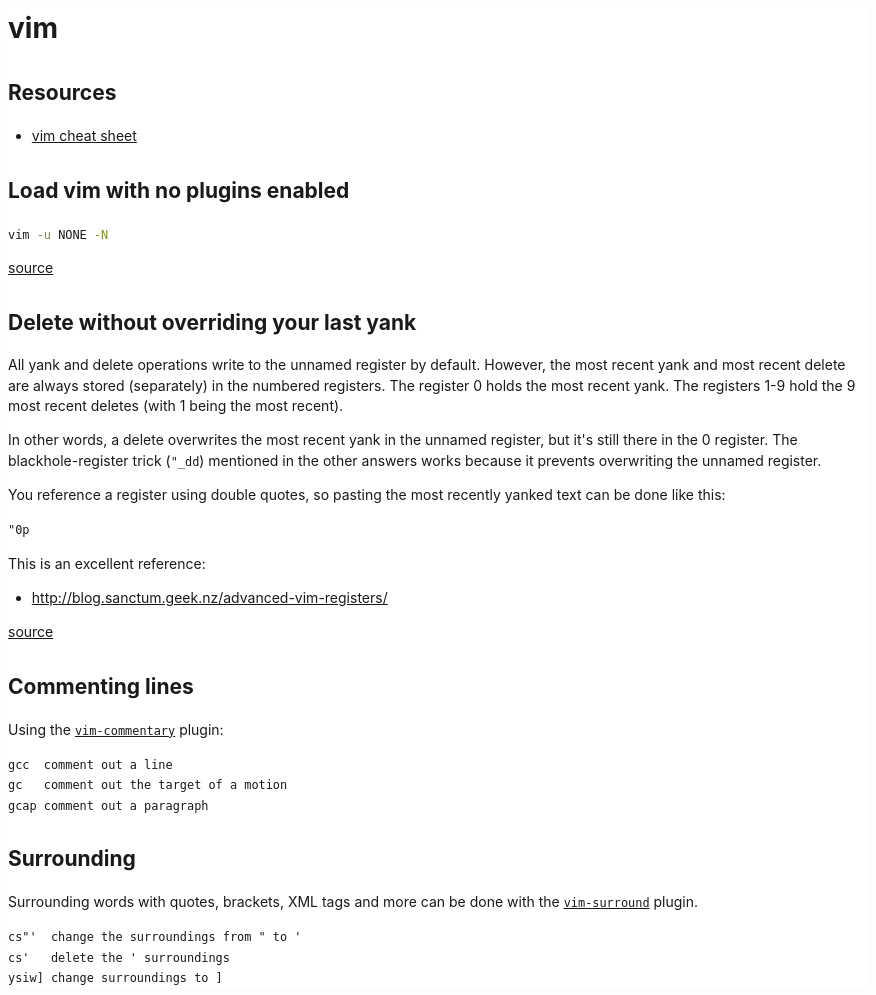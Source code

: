 # vim
## Resources
- [vim cheat sheet](http://vim.rtorr.com/)

## Load vim with no plugins enabled
```sh
vim -u NONE -N
```
[source](http://stackoverflow.com/questions/4261785/temporarily-disable-some-plugins-using-pathogen-in-vim)


## Delete without overriding your last yank
All yank and delete operations write to the unnamed register by default.
However, the most recent yank and most recent delete are always stored
(separately) in the numbered registers. The register 0 holds the most recent
yank. The registers 1-9 hold the 9 most recent deletes (with 1 being the most
recent).

In other words, a delete overwrites the most recent yank in the unnamed
register, but it's still there in the 0 register. The blackhole-register trick
(`"_dd`) mentioned in the other answers works because it prevents overwriting
the unnamed register.

You reference a register using double quotes, so pasting the most recently
yanked text can be done like this:
```txt
"0p
```
This is an excellent reference:

- http://blog.sanctum.geek.nz/advanced-vim-registers/

[source](http://stackoverflow.com/a/14241768/1541707)

## Commenting lines
Using the [`vim-commentary`](https://github.com/tpope/vim-commentary) plugin:
```txt
gcc  comment out a line
gc   comment out the target of a motion
gcap comment out a paragraph
```

## Surrounding
Surrounding words with quotes, brackets, XML tags and more can be done with
the [`vim-surround`](https://github.com/tpope/vim-surround) plugin.
```txt
cs"'  change the surroundings from " to '
cs'   delete the ' surroundings
ysiw] change surroundings to ]
```
